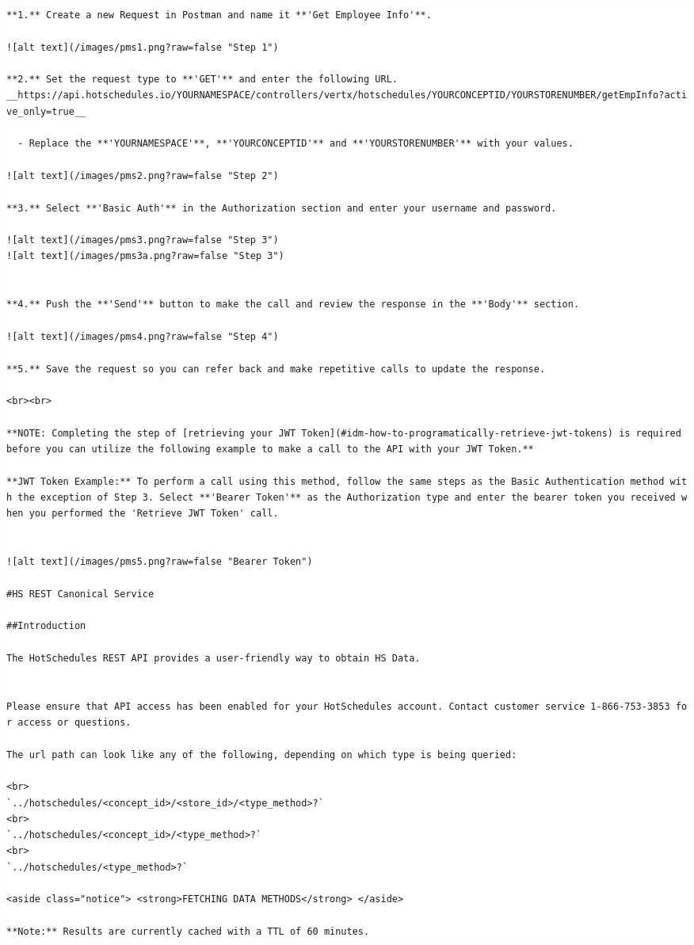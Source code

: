 ```{
**1.** Create a new Request in Postman and name it **'Get Employee Info'**.

![alt text](/images/pms1.png?raw=false "Step 1")

**2.** Set the request type to **'GET'** and enter the following URL.
__https://api.hotschedules.io/YOURNAMESPACE/controllers/vertx/hotschedules/YOURCONCEPTID/YOURSTORENUMBER/getEmpInfo?active_only=true__
  
  - Replace the **'YOURNAMESPACE'**, **'YOURCONCEPTID'** and **'YOURSTORENUMBER'** with your values.

![alt text](/images/pms2.png?raw=false "Step 2")

**3.** Select **'Basic Auth'** in the Authorization section and enter your username and password.

![alt text](/images/pms3.png?raw=false "Step 3")
![alt text](/images/pms3a.png?raw=false "Step 3")


**4.** Push the **'Send'** button to make the call and review the response in the **'Body'** section.

![alt text](/images/pms4.png?raw=false "Step 4")

**5.** Save the request so you can refer back and make repetitive calls to update the response.

<br><br>

**NOTE: Completing the step of [retrieving your JWT Token](#idm-how-to-programatically-retrieve-jwt-tokens) is required before you can utilize the following example to make a call to the API with your JWT Token.**

**JWT Token Example:** To perform a call using this method, follow the same steps as the Basic Authentication method with the exception of Step 3. Select **'Bearer Token'** as the Authorization type and enter the bearer token you received when you performed the 'Retrieve JWT Token' call.


![alt text](/images/pms5.png?raw=false "Bearer Token")

#HS REST Canonical Service

##Introduction

The HotSchedules REST API provides a user-friendly way to obtain HS Data.  


Please ensure that API access has been enabled for your HotSchedules account. Contact customer service 1-866-753-3853 for access or questions.

The url path can look like any of the following, depending on which type is being queried:

<br>
`../hotschedules/<concept_id>/<store_id>/<type_method>?`
<br>
`../hotschedules/<concept_id>/<type_method>?`
<br>
`../hotschedules/<type_method>?`

<aside class="notice"> <strong>FETCHING DATA METHODS</strong> </aside>

**Note:** Results are currently cached with a TTL of 60 minutes.

```